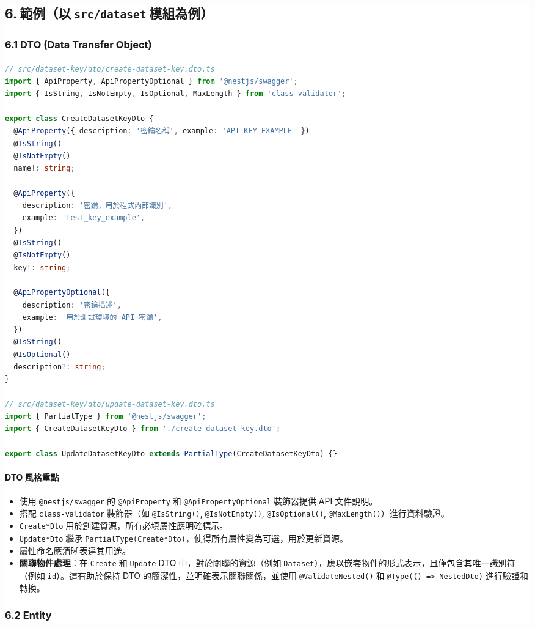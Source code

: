 
## 6. 範例（以 `src/dataset` 模組為例）

### 6.1 DTO (Data Transfer Object)

```typescript
// src/dataset-key/dto/create-dataset-key.dto.ts
import { ApiProperty, ApiPropertyOptional } from '@nestjs/swagger';
import { IsString, IsNotEmpty, IsOptional, MaxLength } from 'class-validator';

export class CreateDatasetKeyDto {
  @ApiProperty({ description: '密鑰名稱', example: 'API_KEY_EXAMPLE' })
  @IsString()
  @IsNotEmpty()
  name!: string;

  @ApiProperty({
    description: '密鑰，用於程式內部識別',
    example: 'test_key_example',
  })
  @IsString()
  @IsNotEmpty()
  key!: string;

  @ApiPropertyOptional({
    description: '密鑰描述',
    example: '用於測試環境的 API 密鑰',
  })
  @IsString()
  @IsOptional()
  description?: string;
}

// src/dataset-key/dto/update-dataset-key.dto.ts
import { PartialType } from '@nestjs/swagger';
import { CreateDatasetKeyDto } from './create-dataset-key.dto';

export class UpdateDatasetKeyDto extends PartialType(CreateDatasetKeyDto) {}
```

#### DTO 風格重點

- 使用 `@nestjs/swagger` 的 `@ApiProperty` 和 `@ApiPropertyOptional` 裝飾器提供 API 文件說明。
- 搭配 `class-validator` 裝飾器（如 `@IsString()`, `@IsNotEmpty()`, `@IsOptional()`, `@MaxLength()`）進行資料驗證。
- `Create*Dto` 用於創建資源，所有必填屬性應明確標示。
- `Update*Dto` 繼承 `PartialType(Create*Dto)`，使得所有屬性變為可選，用於更新資源。
- 屬性命名應清晰表達其用途。
- **關聯物件處理**：在 `Create` 和 `Update` DTO 中，對於關聯的資源（例如 `Dataset`），應以嵌套物件的形式表示，且僅包含其唯一識別符（例如 `id`）。這有助於保持 DTO 的簡潔性，並明確表示關聯關係，並使用 `@ValidateNested()` 和 `@Type(() => NestedDto)` 進行驗證和轉換。

### 6.2 Entity
